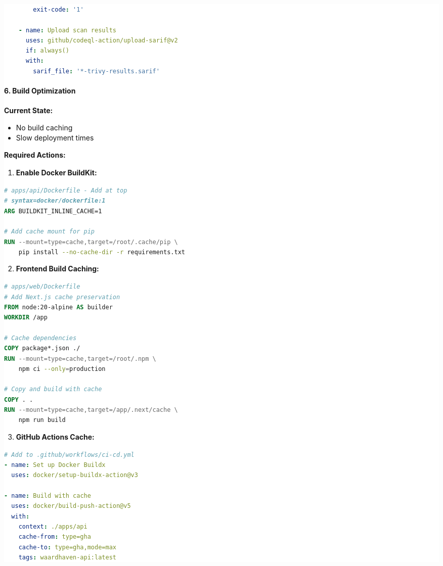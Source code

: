 ```yaml
        exit-code: '1'
    
    - name: Upload scan results
      uses: github/codeql-action/upload-sarif@v2
      if: always()
      with:
        sarif_file: '*-trivy-results.sarif'
```

#### 6. Build Optimization

**Current State:**
- No build caching
- Slow deployment times

**Required Actions:**

1. **Enable Docker BuildKit:**
```dockerfile
# apps/api/Dockerfile - Add at top
# syntax=docker/dockerfile:1
ARG BUILDKIT_INLINE_CACHE=1

# Add cache mount for pip
RUN --mount=type=cache,target=/root/.cache/pip \
    pip install --no-cache-dir -r requirements.txt
```

2. **Frontend Build Caching:**
```dockerfile
# apps/web/Dockerfile
# Add Next.js cache preservation
FROM node:20-alpine AS builder
WORKDIR /app

# Cache dependencies
COPY package*.json ./
RUN --mount=type=cache,target=/root/.npm \
    npm ci --only=production

# Copy and build with cache
COPY . .
RUN --mount=type=cache,target=/app/.next/cache \
    npm run build
```

3. **GitHub Actions Cache:**
```yaml
# Add to .github/workflows/ci-cd.yml
- name: Set up Docker Buildx
  uses: docker/setup-buildx-action@v3

- name: Build with cache
  uses: docker/build-push-action@v5
  with:
    context: ./apps/api
    cache-from: type=gha
    cache-to: type=gha,mode=max
    tags: waardhaven-api:latest
```
